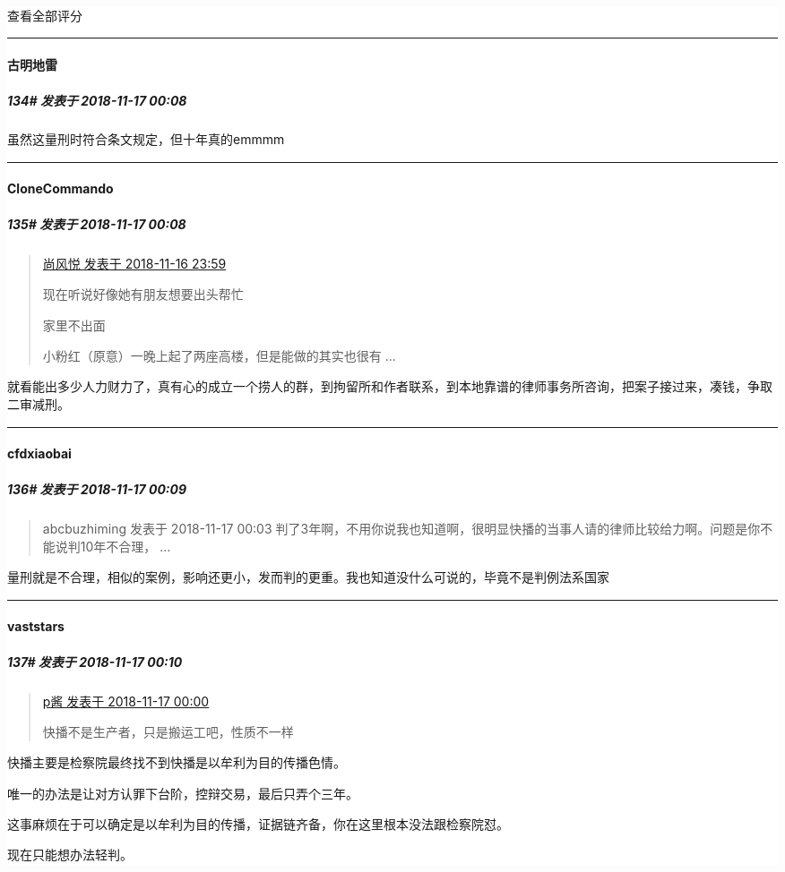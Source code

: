 
查看全部评分


-----

####  古明地雷  
##### 134#       发表于 2018-11-17 00:08


虽然这量刑时符合条文规定，但十年真的emmmm


-----

####  CloneCommando  
##### 135#       发表于 2018-11-17 00:08


<blockquote><a href="httphttps://bbs.saraba1st.com/2b/forum.php?mod=redirect&amp;goto=findpost&amp;pid=41620634&amp;ptid=1791206" target="_blank">尚风悦 发表于 2018-11-16 23:59</a>

现在听说好像她有朋友想要出头帮忙

家里不出面

小粉红（原意）一晚上起了两座高楼，但是能做的其实也很有 ...</blockquote>
就看能出多少人力财力了，真有心的成立一个捞人的群，到拘留所和作者联系，到本地靠谱的律师事务所咨询，把案子接过来，凑钱，争取二审减刑。


-----

####  cfdxiaobai  
##### 136#       发表于 2018-11-17 00:09


<blockquote>abcbuzhiming 发表于 2018-11-17 00:03
判了3年啊，不用你说我也知道啊，很明显快播的当事人请的律师比较给力啊。问题是你不能说判10年不合理， ...</blockquote>
量刑就是不合理，相似的案例，影响还更小，发而判的更重。我也知道没什么可说的，毕竟不是判例法系国家


-----

####  vaststars  
##### 137#       发表于 2018-11-17 00:10


<blockquote><a href="httphttps://bbs.saraba1st.com/2b/forum.php?mod=redirect&amp;goto=findpost&amp;pid=41620647&amp;ptid=1791206" target="_blank">p酱 发表于 2018-11-17 00:00</a>

快播不是生产者，只是搬运工吧，性质不一样</blockquote>
快播主要是检察院最终找不到快播是以牟利为目的传播色情。


唯一的办法是让对方认罪下台阶，控辩交易，最后只弄个三年。


这事麻烦在于可以确定是以牟利为目的传播，证据链齐备，你在这里根本没法跟检察院怼。

现在只能想办法轻判。
